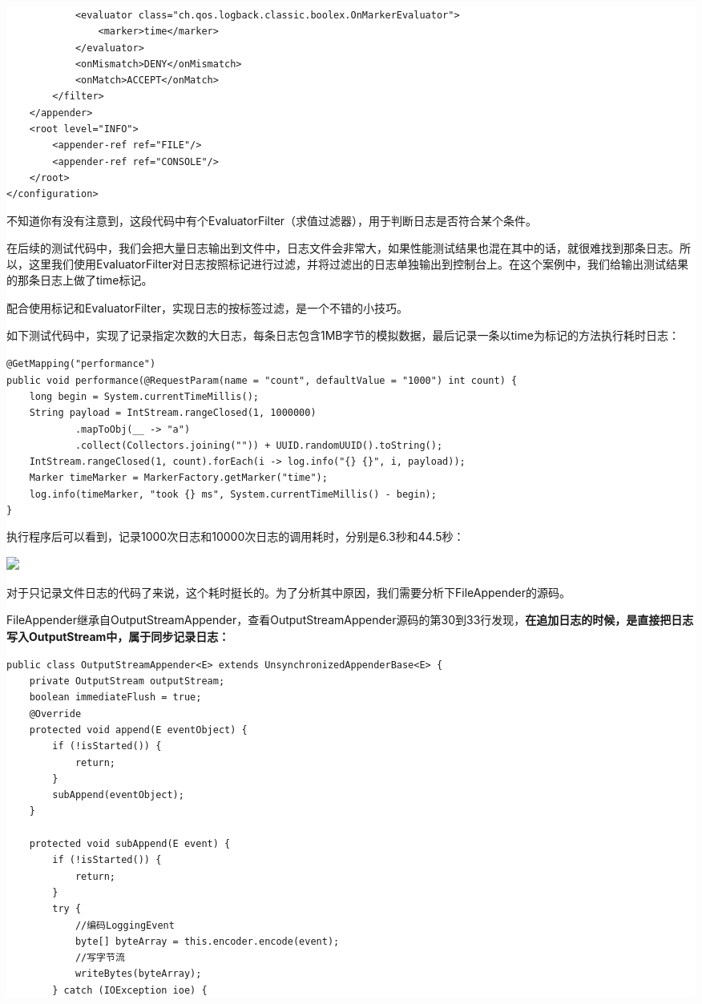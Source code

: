 ```
            <evaluator class="ch.qos.logback.classic.boolex.OnMarkerEvaluator">
                <marker>time</marker>
            </evaluator>
            <onMismatch>DENY</onMismatch>
            <onMatch>ACCEPT</onMatch>
        </filter>
    </appender>
    <root level="INFO">
        <appender-ref ref="FILE"/>
        <appender-ref ref="CONSOLE"/>
    </root>
</configuration>
```

不知道你有没有注意到，这段代码中有个EvaluatorFilter（求值过滤器），用于判断日志是否符合某个条件。

在后续的测试代码中，我们会把大量日志输出到文件中，日志文件会非常大，如果性能测试结果也混在其中的话，就很难找到那条日志。所以，这里我们使用EvaluatorFilter对日志按照标记进行过滤，并将过滤出的日志单独输出到控制台上。在这个案例中，我们给输出测试结果的那条日志上做了time标记。

配合使用标记和EvaluatorFilter，实现日志的按标签过滤，是一个不错的小技巧。

如下测试代码中，实现了记录指定次数的大日志，每条日志包含1MB字节的模拟数据，最后记录一条以time为标记的方法执行耗时日志：

```
@GetMapping("performance")
public void performance(@RequestParam(name = "count", defaultValue = "1000") int count) {
    long begin = System.currentTimeMillis();
    String payload = IntStream.rangeClosed(1, 1000000)
            .mapToObj(__ -> "a")
            .collect(Collectors.joining("")) + UUID.randomUUID().toString();
    IntStream.rangeClosed(1, count).forEach(i -> log.info("{} {}", i, payload));
    Marker timeMarker = MarkerFactory.getMarker("time");
    log.info(timeMarker, "took {} ms", System.currentTimeMillis() - begin);
}
```

执行程序后可以看到，记录1000次日志和10000次日志的调用耗时，分别是6.3秒和44.5秒：

![](<https://static001.geekbang.org/resource/image/7e/52/7ee5152dedcbb585f23db49571bacc52.png?wh=2312*96>)

对于只记录文件日志的代码了来说，这个耗时挺长的。为了分析其中原因，我们需要分析下FileAppender的源码。

FileAppender继承自OutputStreamAppender，查看OutputStreamAppender源码的第30到33行发现，**在追加日志的时候，是直接把日志写入OutputStream中，属于同步记录日志：**

```
public class OutputStreamAppender<E> extends UnsynchronizedAppenderBase<E> {
	private OutputStream outputStream;
	boolean immediateFlush = true;
	@Override
    protected void append(E eventObject) {
        if (!isStarted()) {
            return;
        }
        subAppend(eventObject);
    }

    protected void subAppend(E event) {
        if (!isStarted()) {
            return;
        }
        try {
            //编码LoggingEvent
            byte[] byteArray = this.encoder.encode(event);
            //写字节流
            writeBytes(byteArray);
        } catch (IOException ioe) {
```
